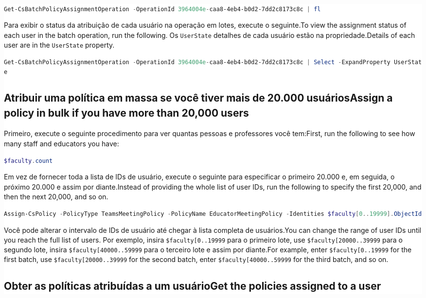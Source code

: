 ```powershell
Get-CsBatchPolicyAssignmentOperation -OperationId 3964004e-caa8-4eb4-b0d2-7dd2c8173c8c | fl
```

<span data-ttu-id="e4d85-145">Para exibir o status da atribuição de cada usuário na operação em lotes, execute o seguinte.</span><span class="sxs-lookup"><span data-stu-id="e4d85-145">To view the assignment status of each user in the batch operation, run the following.</span></span> <span data-ttu-id="e4d85-146">Os ```UserState``` detalhes de cada usuário estão na propriedade.</span><span class="sxs-lookup"><span data-stu-id="e4d85-146">Details of each user are in the ```UserState``` property.</span></span>

```powershell
Get-CsBatchPolicyAssignmentOperation -OperationId 3964004e-caa8-4eb4-b0d2-7dd2c8173c8c | Select -ExpandProperty UserState
```

## <a name="assign-a-policy-in-bulk-if-you-have-more-than-20000-users"></a><span data-ttu-id="e4d85-147">Atribuir uma política em massa se você tiver mais de 20.000 usuários</span><span class="sxs-lookup"><span data-stu-id="e4d85-147">Assign a policy in bulk if you have more than 20,000 users</span></span>

<span data-ttu-id="e4d85-148">Primeiro, execute o seguinte procedimento para ver quantas pessoas e professores você tem:</span><span class="sxs-lookup"><span data-stu-id="e4d85-148">First, run the following to see how many staff and educators you have:</span></span>

```powershell
$faculty.count
```

<span data-ttu-id="e4d85-149">Em vez de fornecer toda a lista de IDs de usuário, execute o seguinte para especificar o primeiro 20.000 e, em seguida, o próximo 20.000 e assim por diante.</span><span class="sxs-lookup"><span data-stu-id="e4d85-149">Instead of providing the whole list of user IDs, run the following to specify the first 20,000, and then the next 20,000, and so on.</span></span>

```powershell
Assign-CsPolicy -PolicyType TeamsMeetingPolicy -PolicyName EducatorMeetingPolicy -Identities $faculty[0..19999].ObjectId
```

<span data-ttu-id="e4d85-150">Você pode alterar o intervalo de IDs de usuário até chegar à lista completa de usuários.</span><span class="sxs-lookup"><span data-stu-id="e4d85-150">You can change the range of user IDs until you reach the full list of users.</span></span> <span data-ttu-id="e4d85-151">Por exemplo, insira ```$faculty[0..19999``` para o primeiro lote, use ```$faculty[20000..39999``` para o segundo lote, insira ```$faculty[40000..59999``` para o terceiro lote e assim por diante.</span><span class="sxs-lookup"><span data-stu-id="e4d85-151">For example, enter ```$faculty[0..19999``` for the first batch, use ```$faculty[20000..39999``` for the second batch, enter ```$faculty[40000..59999``` for the third batch, and so on.</span></span>

## <a name="get-the-policies-assigned-to-a-user"></a><span data-ttu-id="e4d85-152">Obter as políticas atribuídas a um usuário</span><span class="sxs-lookup"><span data-stu-id="e4d85-152">Get the policies assigned to a user</span></span>
